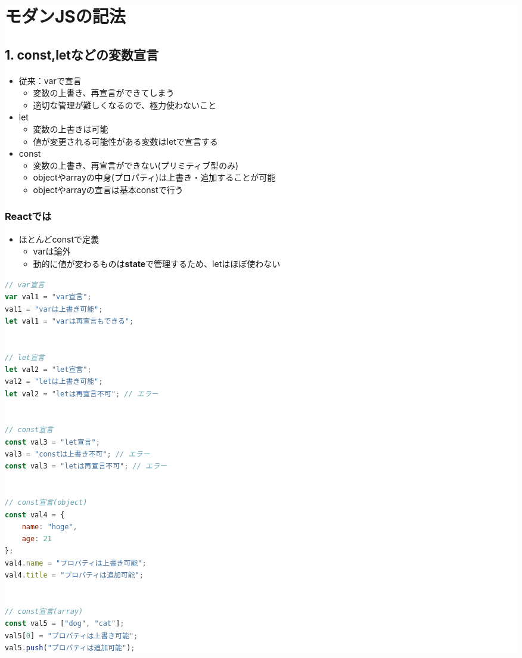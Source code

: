 # モダンJSの記法

## 1. const,letなどの変数宣言

- 従来：varで宣言
  - 変数の上書き、再宣言ができてしまう
  - 適切な管理が難しくなるので、極力使わないこと
- let
  - 変数の上書きは可能
  - 値が変更される可能性がある変数はletで宣言する
- const
  - 変数の上書き、再宣言ができない(プリミティブ型のみ)
  - objectやarrayの中身(プロパティ)は上書き・追加することが可能
  - objectやarrayの宣言は基本constで行う
  
### Reactでは

- ほとんどconstで定義
  - varは論外
  - 動的に値が変わるものは**state**で管理するため、letはほぼ使わない

```JavaScript
// var宣言
var val1 = "var宣言";
val1 = "varは上書き可能";
let val1 = "varは再宣言もできる";


// let宣言
let val2 = "let宣言";
val2 = "letは上書き可能";
let val2 = "letは再宣言不可"; // エラー


// const宣言
const val3 = "let宣言";
val3 = "constは上書き不可"; // エラー
const val3 = "letは再宣言不可"; // エラー


// const宣言(object)
const val4 = {
    name: "hoge",
    age: 21
};
val4.name = "プロパティは上書き可能";
val4.title = "プロパティは追加可能";


// const宣言(array)
const val5 = ["dog", "cat"];
val5[0] = "プロパティは上書き可能";
val5.push("プロパティは追加可能");
```
